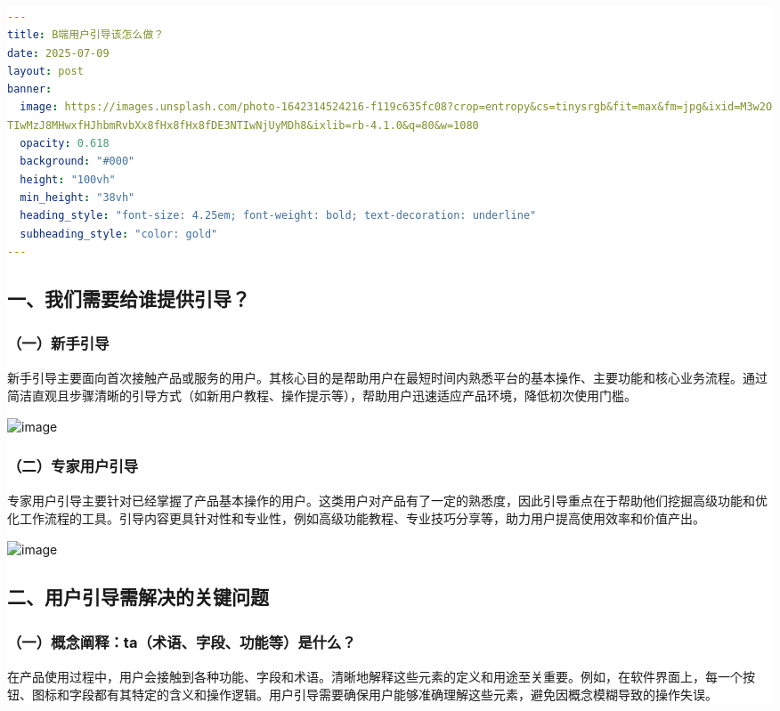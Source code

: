 ```yaml
---
title: B端用户引导该怎么做？
date: 2025-07-09
layout: post
banner:
  image: https://images.unsplash.com/photo-1642314524216-f119c635fc08?crop=entropy&cs=tinysrgb&fit=max&fm=jpg&ixid=M3w2OTIwMzJ8MHwxfHJhbmRvbXx8fHx8fHx8fDE3NTIwNjUyMDh8&ixlib=rb-4.1.0&q=80&w=1080
  opacity: 0.618
  background: "#000"
  height: "100vh"
  min_height: "38vh"
  heading_style: "font-size: 4.25em; font-weight: bold; text-decoration: underline"
  subheading_style: "color: gold"
---
```


## 一、我们需要给谁提供引导？

### （一）新手引导

新手引导主要面向首次接触产品或服务的用户。其核心目的是帮助用户在最短时间内熟悉平台的基本操作、主要功能和核心业务流程。通过简洁直观且步骤清晰的引导方式（如新用户教程、操作提示等），帮助用户迅速适应产品环境，降低初次使用门槛。

![image](https://prod-files-secure.s3.us-west-2.amazonaws.com/a7a0cc5a-89b9-4cda-8686-1fba0ca52f40/642e5640-5829-4efd-8907-253bb8ac5671/-----------_%281%29.png?X-Amz-Algorithm=AWS4-HMAC-SHA256&X-Amz-Content-Sha256=UNSIGNED-PAYLOAD&X-Amz-Credential=ASIAZI2LB4664DYB3YDE%2F20250709%2Fus-west-2%2Fs3%2Faws4_request&X-Amz-Date=20250709T124647Z&X-Amz-Expires=3600&X-Amz-Security-Token=IQoJb3JpZ2luX2VjEJ3%2F%2F%2F%2F%2F%2F%2F%2F%2F%2FwEaCXVzLXdlc3QtMiJHMEUCICv%2BaLaImQC%2Fhmjw1va1C4QNlGCyHNl%2FTNWzY87w7qo7AiEAuSNdLSfELCdJjeIo%2B1nlK4RLxgqkY7QpVWClIlob7OsqiAQIpf%2F%2F%2F%2F%2F%2F%2F%2F%2F%2FARAAGgw2Mzc0MjMxODM4MDUiDAsXntfC9GpObuYAQyrcA22eO5ltdvVy9%2BOZBQ71HqSVkyWtrD6poC5Z2Isd4VhihpQLm%2BzIHlGbBcyW9wbha6aDwdP7NLj%2FWiiSK1x4kQMFIzwY9fu9jTEKQjSkL7ly5zn%2BhGmgkggnF4yj9G%2Bas7Dmt0IaigUR9fv5NObWoNVHiR6h4Aq0ZBJMsyh9dwn4cyMa5045GG2uduN6i2hFO58fjP08cjVTtDMqe%2Fr%2BZtJTCLIH1%2FfTds6sDG5QHaFE33Tx2KJKQ4M3hyQxgZ%2Bmh5Yhfp4ntPCyc3p9no1VaWxPXr7kaP102XTY%2FdAYgj%2F6tnQA1ZYof6Wag1UtJ7%2FU%2BvvW9VGx9KCgkqYiNLX9iQ73v%2BHOHGo6JJUr7pSuZQ9erNowovKqHTxp%2FpRQtOhOHG0lYw%2BCpETpK8scpiUzeDTmWIC199Zi%2FgBQU3eqAY%2BgHse%2BE4eO404UfkXY8TO6%2F%2F2%2Bq8dM3rxaZ1o71ed9uFd0fRq1Bxf4ryKMArp5NSeI6yZ1DzuH%2FkeCsoZW4SSJfcEaqeJ3CIM3qpbfXn7%2Bji1bz6YBaqFeVFOsJuuKlI%2BMpjYIV4yFT1QQ0X4QteB4ICD68nPTcVnpwHvkwwNFInoQfWi%2BHs9%2B7aL1ipUjpbQPt5urkhdxyMU36%2FCiMJu%2BucMGOqUBj74Bel4btq%2BWRc%2BZSdq3HitPjF3a4dosp%2BvIBJHklBJVus9gP6WgzmJ3o6i5u5Q6c5jk7Wl7SxMTRepyzbrGUuzphI9vHqu5YfUJbHEcnWPULpGRjDj%2F0R7L8eGVVncU0T4MNIEJDHBbJNNdF029FkO0Dtyhj3JuDb5tcHjHqBCbPiyVnx1P1WlSsjGFf6nrfp%2BOJWqk62Xm%2Bx0u6LMUoXo9Qxpk&X-Amz-Signature=d2993c6f4bf51b61a8e53484f4bfe8d65dde87791df4ea6e9ab72bd755e83ac1&X-Amz-SignedHeaders=host&x-amz-checksum-mode=ENABLED&x-id=GetObject)

### （二）专家用户引导

专家用户引导主要针对已经掌握了产品基本操作的用户。这类用户对产品有了一定的熟悉度，因此引导重点在于帮助他们挖掘高级功能和优化工作流程的工具。引导内容更具针对性和专业性，例如高级功能教程、专业技巧分享等，助力用户提高使用效率和价值产出。

![image](https://prod-files-secure.s3.us-west-2.amazonaws.com/a7a0cc5a-89b9-4cda-8686-1fba0ca52f40/6c5cc0c6-8bff-493f-a3af-1aa6779dea92/-----------.png?X-Amz-Algorithm=AWS4-HMAC-SHA256&X-Amz-Content-Sha256=UNSIGNED-PAYLOAD&X-Amz-Credential=ASIAZI2LB4664DYB3YDE%2F20250709%2Fus-west-2%2Fs3%2Faws4_request&X-Amz-Date=20250709T124647Z&X-Amz-Expires=3600&X-Amz-Security-Token=IQoJb3JpZ2luX2VjEJ3%2F%2F%2F%2F%2F%2F%2F%2F%2F%2FwEaCXVzLXdlc3QtMiJHMEUCICv%2BaLaImQC%2Fhmjw1va1C4QNlGCyHNl%2FTNWzY87w7qo7AiEAuSNdLSfELCdJjeIo%2B1nlK4RLxgqkY7QpVWClIlob7OsqiAQIpf%2F%2F%2F%2F%2F%2F%2F%2F%2F%2FARAAGgw2Mzc0MjMxODM4MDUiDAsXntfC9GpObuYAQyrcA22eO5ltdvVy9%2BOZBQ71HqSVkyWtrD6poC5Z2Isd4VhihpQLm%2BzIHlGbBcyW9wbha6aDwdP7NLj%2FWiiSK1x4kQMFIzwY9fu9jTEKQjSkL7ly5zn%2BhGmgkggnF4yj9G%2Bas7Dmt0IaigUR9fv5NObWoNVHiR6h4Aq0ZBJMsyh9dwn4cyMa5045GG2uduN6i2hFO58fjP08cjVTtDMqe%2Fr%2BZtJTCLIH1%2FfTds6sDG5QHaFE33Tx2KJKQ4M3hyQxgZ%2Bmh5Yhfp4ntPCyc3p9no1VaWxPXr7kaP102XTY%2FdAYgj%2F6tnQA1ZYof6Wag1UtJ7%2FU%2BvvW9VGx9KCgkqYiNLX9iQ73v%2BHOHGo6JJUr7pSuZQ9erNowovKqHTxp%2FpRQtOhOHG0lYw%2BCpETpK8scpiUzeDTmWIC199Zi%2FgBQU3eqAY%2BgHse%2BE4eO404UfkXY8TO6%2F%2F2%2Bq8dM3rxaZ1o71ed9uFd0fRq1Bxf4ryKMArp5NSeI6yZ1DzuH%2FkeCsoZW4SSJfcEaqeJ3CIM3qpbfXn7%2Bji1bz6YBaqFeVFOsJuuKlI%2BMpjYIV4yFT1QQ0X4QteB4ICD68nPTcVnpwHvkwwNFInoQfWi%2BHs9%2B7aL1ipUjpbQPt5urkhdxyMU36%2FCiMJu%2BucMGOqUBj74Bel4btq%2BWRc%2BZSdq3HitPjF3a4dosp%2BvIBJHklBJVus9gP6WgzmJ3o6i5u5Q6c5jk7Wl7SxMTRepyzbrGUuzphI9vHqu5YfUJbHEcnWPULpGRjDj%2F0R7L8eGVVncU0T4MNIEJDHBbJNNdF029FkO0Dtyhj3JuDb5tcHjHqBCbPiyVnx1P1WlSsjGFf6nrfp%2BOJWqk62Xm%2Bx0u6LMUoXo9Qxpk&X-Amz-Signature=4292ce2e8bfd6ade9af20645edb7b13918e005a30430a420c7cbe4193f4d9fbc&X-Amz-SignedHeaders=host&x-amz-checksum-mode=ENABLED&x-id=GetObject)

## 二、用户引导需解决的关键问题

### （一）概念阐释：ta（术语、字段、功能等）是什么？

在产品使用过程中，用户会接触到各种功能、字段和术语。清晰地解释这些元素的定义和用途至关重要。例如，在软件界面上，每一个按钮、图标和字段都有其特定的含义和操作逻辑。用户引导需要确保用户能够准确理解这些元素，避免因概念模糊导致的操作失误。
